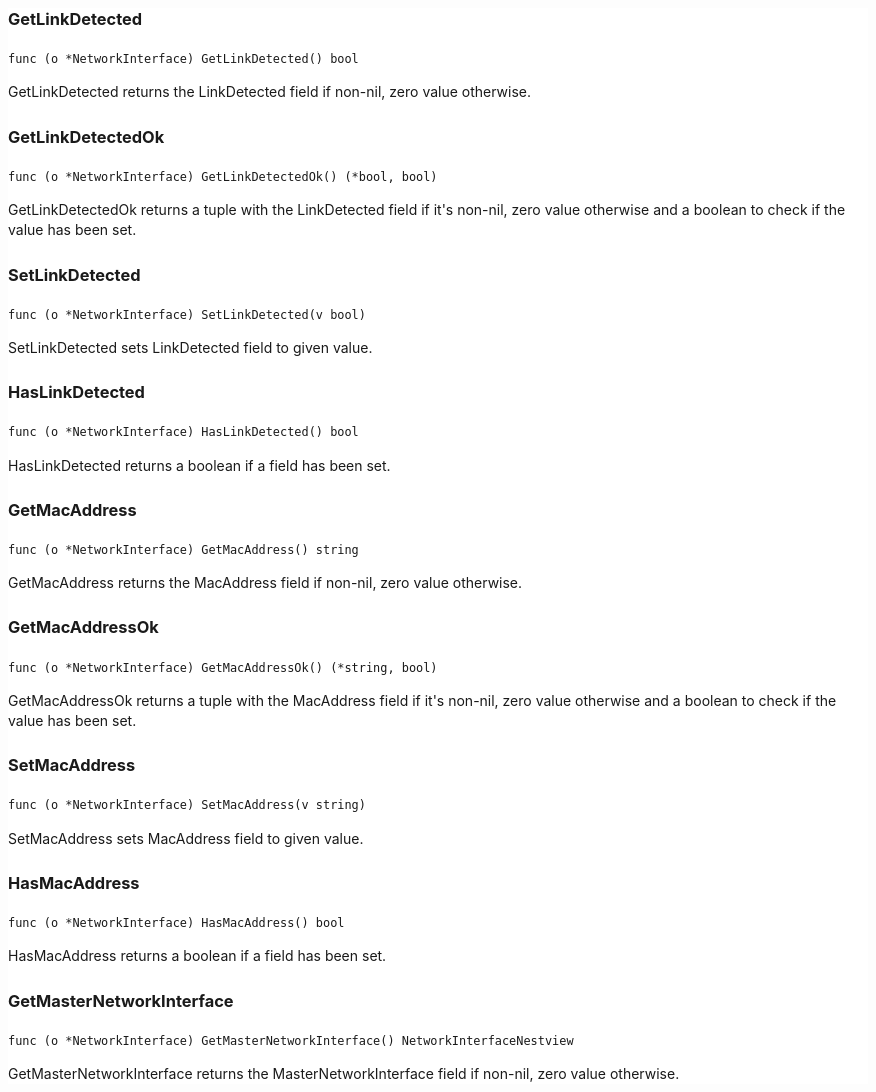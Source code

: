 ### GetLinkDetected

`func (o *NetworkInterface) GetLinkDetected() bool`

GetLinkDetected returns the LinkDetected field if non-nil, zero value otherwise.

### GetLinkDetectedOk

`func (o *NetworkInterface) GetLinkDetectedOk() (*bool, bool)`

GetLinkDetectedOk returns a tuple with the LinkDetected field if it's non-nil, zero value otherwise
and a boolean to check if the value has been set.

### SetLinkDetected

`func (o *NetworkInterface) SetLinkDetected(v bool)`

SetLinkDetected sets LinkDetected field to given value.

### HasLinkDetected

`func (o *NetworkInterface) HasLinkDetected() bool`

HasLinkDetected returns a boolean if a field has been set.

### GetMacAddress

`func (o *NetworkInterface) GetMacAddress() string`

GetMacAddress returns the MacAddress field if non-nil, zero value otherwise.

### GetMacAddressOk

`func (o *NetworkInterface) GetMacAddressOk() (*string, bool)`

GetMacAddressOk returns a tuple with the MacAddress field if it's non-nil, zero value otherwise
and a boolean to check if the value has been set.

### SetMacAddress

`func (o *NetworkInterface) SetMacAddress(v string)`

SetMacAddress sets MacAddress field to given value.

### HasMacAddress

`func (o *NetworkInterface) HasMacAddress() bool`

HasMacAddress returns a boolean if a field has been set.

### GetMasterNetworkInterface

`func (o *NetworkInterface) GetMasterNetworkInterface() NetworkInterfaceNestview`

GetMasterNetworkInterface returns the MasterNetworkInterface field if non-nil, zero value otherwise.
